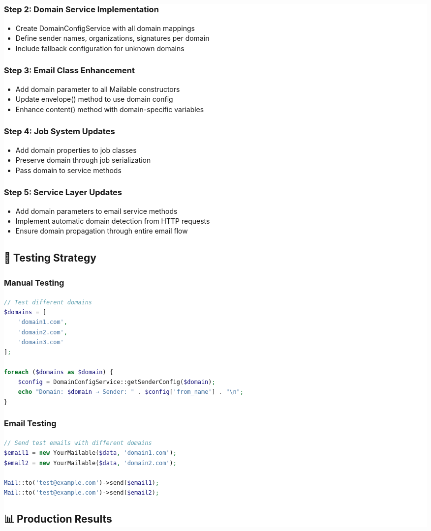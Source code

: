 ### **Step 2: Domain Service Implementation**
- Create DomainConfigService with all domain mappings
- Define sender names, organizations, signatures per domain
- Include fallback configuration for unknown domains

### **Step 3: Email Class Enhancement**
- Add domain parameter to all Mailable constructors
- Update envelope() method to use domain config
- Enhance content() method with domain-specific variables

### **Step 4: Job System Updates**
- Add domain properties to job classes
- Preserve domain through job serialization
- Pass domain to service methods

### **Step 5: Service Layer Updates**
- Add domain parameters to email service methods
- Implement automatic domain detection from HTTP requests
- Ensure domain propagation through entire email flow

## 🧪 **Testing Strategy**

### **Manual Testing**
```php
// Test different domains
$domains = [
    'domain1.com',
    'domain2.com', 
    'domain3.com'
];

foreach ($domains as $domain) {
    $config = DomainConfigService::getSenderConfig($domain);
    echo "Domain: $domain → Sender: " . $config['from_name'] . "\n";
}
```

### **Email Testing**
```php
// Send test emails with different domains
$email1 = new YourMailable($data, 'domain1.com');
$email2 = new YourMailable($data, 'domain2.com');

Mail::to('test@example.com')->send($email1);
Mail::to('test@example.com')->send($email2);
```

## 📊 **Production Results**

